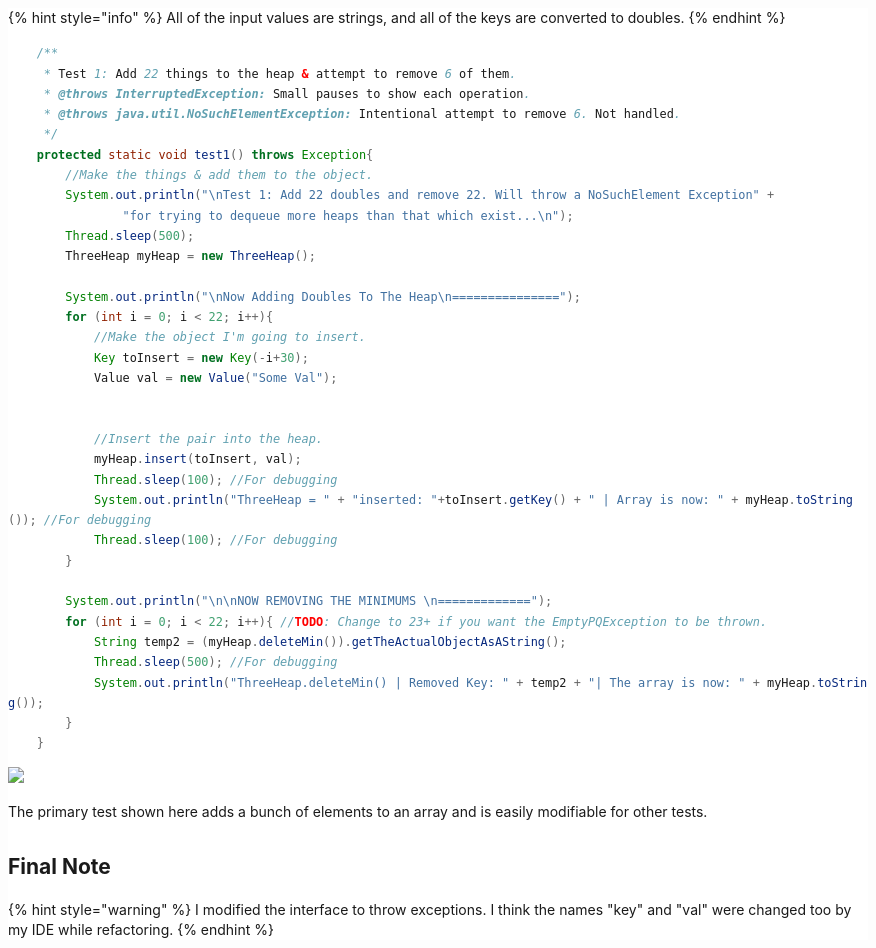 {% hint style="info" %}
All of the input values are strings, and all of the keys are converted to doubles.
{% endhint %}

```java
    /**
     * Test 1: Add 22 things to the heap & attempt to remove 6 of them.
     * @throws InterruptedException: Small pauses to show each operation.
     * @throws java.util.NoSuchElementException: Intentional attempt to remove 6. Not handled.
     */
    protected static void test1() throws Exception{
        //Make the things & add them to the object.
        System.out.println("\nTest 1: Add 22 doubles and remove 22. Will throw a NoSuchElement Exception" +
                "for trying to dequeue more heaps than that which exist...\n");
        Thread.sleep(500);
        ThreeHeap myHeap = new ThreeHeap();

        System.out.println("\nNow Adding Doubles To The Heap\n===============");
        for (int i = 0; i < 22; i++){
            //Make the object I'm going to insert.
            Key toInsert = new Key(-i+30);
            Value val = new Value("Some Val");


            //Insert the pair into the heap.
            myHeap.insert(toInsert, val);
            Thread.sleep(100); //For debugging
            System.out.println("ThreeHeap = " + "inserted: "+toInsert.getKey() + " | Array is now: " + myHeap.toString()); //For debugging
            Thread.sleep(100); //For debugging
        }

        System.out.println("\n\nNOW REMOVING THE MINIMUMS \n=============");
        for (int i = 0; i < 22; i++){ //TODO: Change to 23+ if you want the EmptyPQException to be thrown.
            String temp2 = (myHeap.deleteMin()).getTheActualObjectAsAString();
            Thread.sleep(500); //For debugging
            System.out.println("ThreeHeap.deleteMin() | Removed Key: " + temp2 + "| The array is now: " + myHeap.toString());
        }
    }
```

![](../../../.gitbook/assets/asgn-01-running-screenshot.jpg)

The primary test shown here adds a bunch of elements to an array and is easily modifiable for other tests.

## Final Note

{% hint style="warning" %}
I modified the interface to throw exceptions. I think the names "key" and "val" were changed too by my IDE while refactoring.
{% endhint %}
